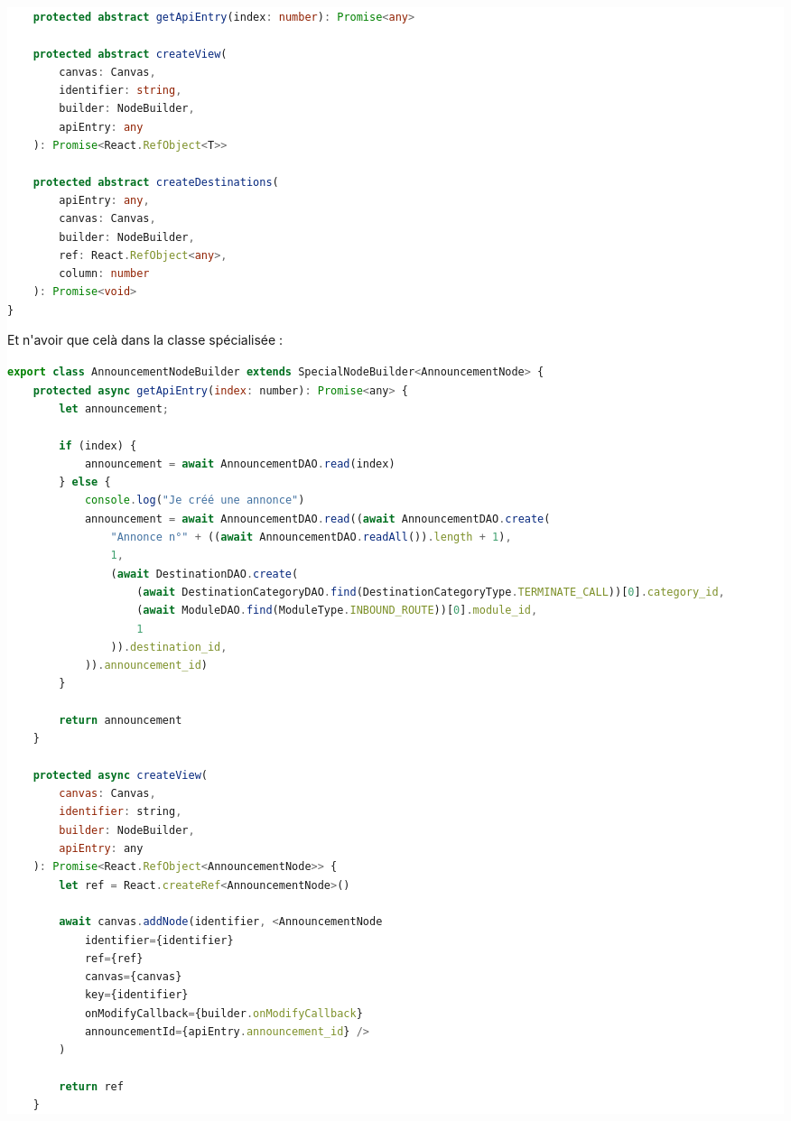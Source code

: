 ```ts
    protected abstract getApiEntry(index: number): Promise<any>
	
    protected abstract createView(
        canvas: Canvas,
        identifier: string,
        builder: NodeBuilder,
        apiEntry: any
    ): Promise<React.RefObject<T>>
	
    protected abstract createDestinations(
        apiEntry: any,
        canvas: Canvas,
        builder: NodeBuilder,
        ref: React.RefObject<any>,
        column: number
    ): Promise<void>
}
```

Et n'avoir que celà dans la classe spécialisée :

```js
export class AnnouncementNodeBuilder extends SpecialNodeBuilder<AnnouncementNode> {
    protected async getApiEntry(index: number): Promise<any> {
        let announcement;
		
        if (index) {
            announcement = await AnnouncementDAO.read(index)
        } else {
            console.log("Je créé une annonce")
            announcement = await AnnouncementDAO.read((await AnnouncementDAO.create(
                "Annonce n°" + ((await AnnouncementDAO.readAll()).length + 1),
                1,
                (await DestinationDAO.create(
                    (await DestinationCategoryDAO.find(DestinationCategoryType.TERMINATE_CALL))[0].category_id,
                    (await ModuleDAO.find(ModuleType.INBOUND_ROUTE))[0].module_id,
                    1
                )).destination_id,
            )).announcement_id)
        }
		
        return announcement
    }
	
    protected async createView(
        canvas: Canvas,
        identifier: string,
        builder: NodeBuilder,
        apiEntry: any
    ): Promise<React.RefObject<AnnouncementNode>> {
        let ref = React.createRef<AnnouncementNode>()
		
        await canvas.addNode(identifier, <AnnouncementNode
            identifier={identifier}
            ref={ref}
            canvas={canvas}
            key={identifier}
            onModifyCallback={builder.onModifyCallback}
            announcementId={apiEntry.announcement_id} />
        )
		
        return ref
    }
```